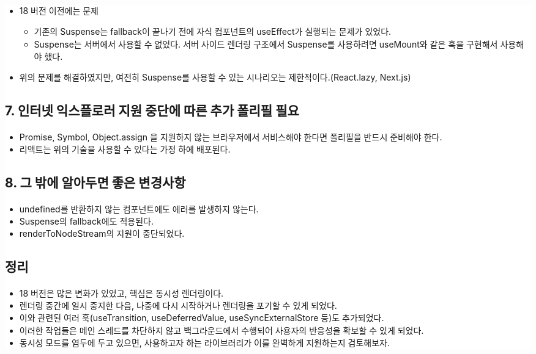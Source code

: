 - 18 버전 이전에는 문제

  - 기존의 Suspense는 fallback이 끝나기 전에 자식 컴포넌트의 useEffect가 실행되는 문제가 있었다.
  - Suspense는 서버에서 사용할 수 없었다. 서버 사이드 렌더링 구조에서 Suspense를 사용하려면 useMount와 같은 훅을 구현해서 사용해야 했다.

- 위의 문제를 해결하였지만, 여전히 Suspense를 사용할 수 있는 시나리오는 제한적이다.(React.lazy, Next.js)

## 7. 인터넷 익스플로러 지원 중단에 따른 추가 폴리필 필요

- Promise, Symbol, Object.assign 을 지원하지 않는 브라우저에서 서비스해야 한다면 폴리필을 반드시 준비해야 한다.
- 리액트는 위의 기술을 사용할 수 있다는 가정 하에 배포된다.

## 8. 그 밖에 알아두면 좋은 변경사항

- undefined를 반환하지 않는 컴포넌트에도 에러를 발생하지 않는다.
- Suspense의 fallback에도 적용된다.
- renderToNodeStream의 지원이 중단되었다.

## 정리

- 18 버전은 많은 변화가 있었고, 핵심은 동시성 렌더링이다.
- 렌더링 중간에 일시 중지한 다음, 나중에 다시 시작하거나 렌더링을 포기할 수 있게 되었다.
- 이와 관련된 여러 훅(useTransition, useDeferredValue, useSyncExternalStore 등)도 추가되었다.
- 이러한 작업들은 메인 스레드를 차단하지 않고 백그라운드에서 수행되어 사용자의 반응성을 확보할 수 있게 되었다.
- 동시성 모드를 염두에 두고 있으면, 사용하고자 하는 라이브러리가 이를 완벽하게 지원하는지 검토해보자.
